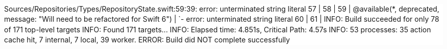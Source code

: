 Sources/Repositories/Types/RepositoryState.swift:59:39: error: unterminated string literal
57 | 
58 | 
59 |   @available(*, deprecated, message: \"Will need to be refactored for Swift 6\")
   |                                       `- error: unterminated string literal
60 | 
61 | 
INFO: Build succeeded for only 78 of 171 top-level targets
INFO: Found 171 targets...
INFO: Elapsed time: 4.851s, Critical Path: 4.57s
INFO: 53 processes: 35 action cache hit, 7 internal, 7 local, 39 worker.
ERROR: Build did NOT complete successfully

